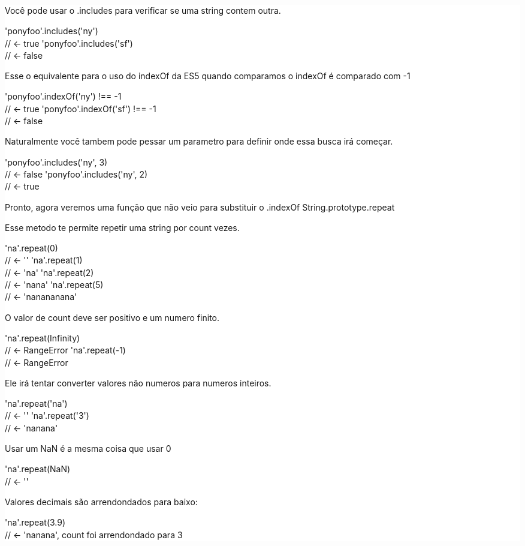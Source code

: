 Você pode usar o .includes para verificar se uma string contem outra.

'ponyfoo'.includes('ny')  
// <- true
'ponyfoo'.includes('sf')  
// <- false

Esse o equivalente para o uso do indexOf da ES5 quando comparamos o indexOf é comparado com -1

'ponyfoo'.indexOf('ny') !== -1  
// <- true
'ponyfoo'.indexOf('sf') !== -1  
// <- false

Naturalmente você tambem pode pessar um parametro para definir onde essa busca irá começar.

'ponyfoo'.includes('ny', 3)  
// <- false
'ponyfoo'.includes('ny', 2)  
// <- true

Pronto, agora veremos uma função que não veio para substituir o .indexOf
String.prototype.repeat

Esse metodo te permite repetir uma string por count vezes.

'na'.repeat(0)  
// <- ''
'na'.repeat(1)  
// <- 'na'
'na'.repeat(2)  
// <- 'nana'
'na'.repeat(5)  
// <- 'nanananana'

O valor de count deve ser positivo e um numero finito.

'na'.repeat(Infinity)  
// <- RangeError
'na'.repeat(-1)  
// <- RangeError

Ele irá tentar converter valores não numeros para numeros inteiros.

'na'.repeat('na')  
// <- ''
'na'.repeat('3')  
// <- 'nanana'

Usar um NaN é a mesma coisa que usar 0

'na'.repeat(NaN)  
// <- ''

Valores decimais são arrendondados para baixo:

'na'.repeat(3.9)  
// <- 'nanana', count foi arrendondado para 3
